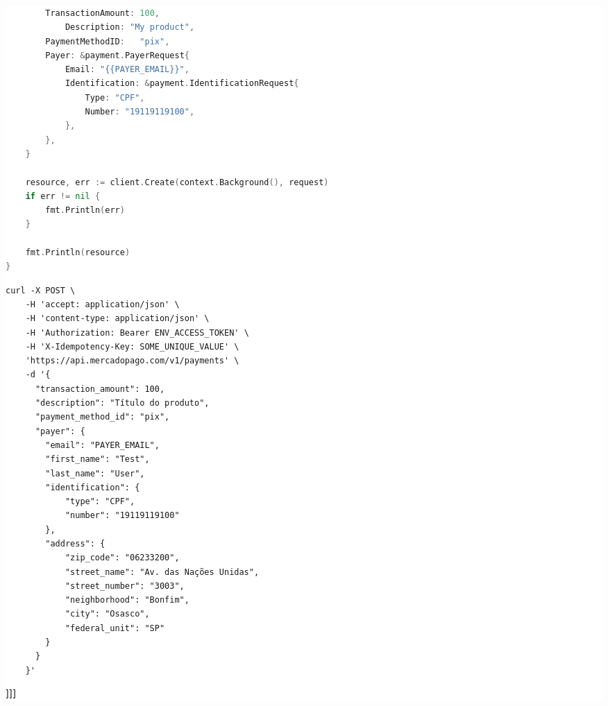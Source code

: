 ```go
		TransactionAmount: 100,
            Description: "My product",
		PaymentMethodID:   "pix",
		Payer: &payment.PayerRequest{
			Email: "{{PAYER_EMAIL}}",
			Identification: &payment.IdentificationRequest{
				Type: "CPF",
				Number: "19119119100",
			},
		},
	}

	resource, err := client.Create(context.Background(), request)
	if err != nil {
		fmt.Println(err)
	}

	fmt.Println(resource)
}
```
```curl
curl -X POST \
    -H 'accept: application/json' \
    -H 'content-type: application/json' \
    -H 'Authorization: Bearer ENV_ACCESS_TOKEN' \
    -H 'X-Idempotency-Key: SOME_UNIQUE_VALUE' \
    'https://api.mercadopago.com/v1/payments' \
    -d '{
      "transaction_amount": 100,
      "description": "Título do produto",
      "payment_method_id": "pix",
      "payer": {
        "email": "PAYER_EMAIL",
        "first_name": "Test",
        "last_name": "User",
        "identification": {
            "type": "CPF",
            "number": "19119119100"
        },
        "address": {
            "zip_code": "06233200",
            "street_name": "Av. das Nações Unidas",
            "street_number": "3003",
            "neighborhood": "Bonfim",
            "city": "Osasco",
            "federal_unit": "SP"
        }
      }
    }'
```
]]]
